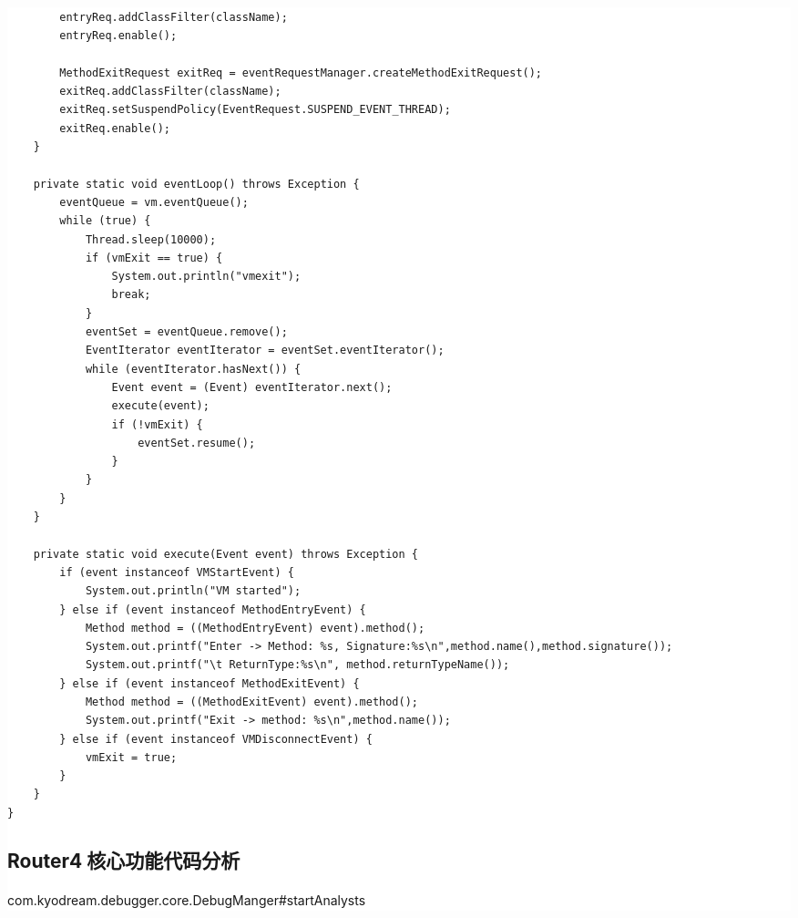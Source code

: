 ```plain
        entryReq.addClassFilter(className);
        entryReq.enable();

        MethodExitRequest exitReq = eventRequestManager.createMethodExitRequest();
        exitReq.addClassFilter(className);
        exitReq.setSuspendPolicy(EventRequest.SUSPEND_EVENT_THREAD);
        exitReq.enable();
    }

    private static void eventLoop() throws Exception {
        eventQueue = vm.eventQueue();
        while (true) {
            Thread.sleep(10000);
            if (vmExit == true) {
                System.out.println("vmexit");
                break;
            }
            eventSet = eventQueue.remove();
            EventIterator eventIterator = eventSet.eventIterator();
            while (eventIterator.hasNext()) {
                Event event = (Event) eventIterator.next();
                execute(event);
                if (!vmExit) {
                    eventSet.resume();
                }
            }
        }
    }

    private static void execute(Event event) throws Exception {
        if (event instanceof VMStartEvent) {
            System.out.println("VM started");
        } else if (event instanceof MethodEntryEvent) {
            Method method = ((MethodEntryEvent) event).method();
            System.out.printf("Enter -> Method: %s, Signature:%s\n",method.name(),method.signature());
            System.out.printf("\t ReturnType:%s\n", method.returnTypeName());
        } else if (event instanceof MethodExitEvent) {
            Method method = ((MethodExitEvent) event).method();
            System.out.printf("Exit -> method: %s\n",method.name());
        } else if (event instanceof VMDisconnectEvent) {
            vmExit = true;
        }
    }
}
```

## Router4 核心功能代码分析

com.kyodream.debugger.core.DebugManger#startAnalysts
